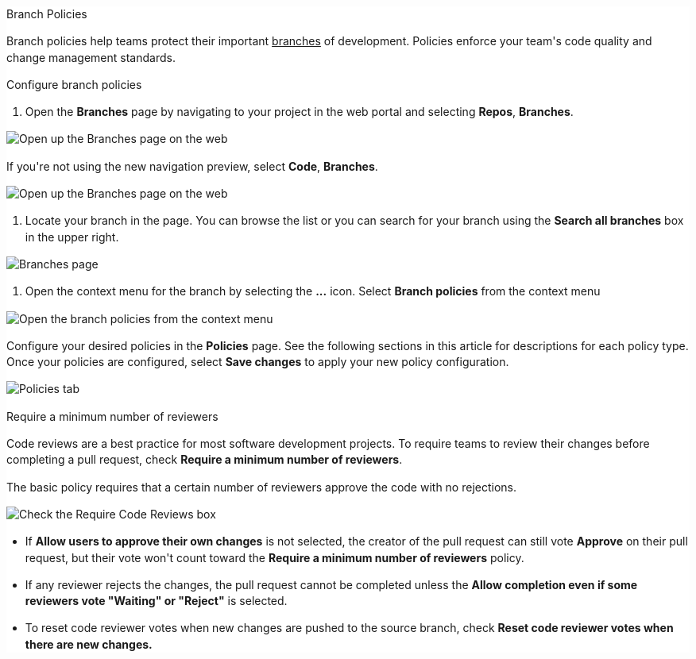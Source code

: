 Branch Policies

Branch policies help teams protect their important
[branches](https://docs.microsoft.com/en-us/azure/devops/repos/git/branches?view=vsts)
of development. Policies enforce your team's code quality and change management
standards.

Configure branch policies

1.  Open the **Branches** page by navigating to your project in the web portal
    and selecting **Repos**, **Branches**.

![Open up the Branches page on the web](media/84e868212eafd9d75c5e5319bc3bfd72.png)

If you're not using the new navigation preview, select **Code**, **Branches**.

![Open up the Branches page on the web](media/afe5a18f726865552be05ea8e20b0d33.png)

1.  Locate your branch in the page. You can browse the list or you can search
    for your branch using the **Search all branches** box in the upper right.

![Branches page](media/2eec21286197502b56ffc8b784fdac81.png)

1.  Open the context menu for the branch by selecting the **...** icon. Select
    **Branch policies** from the context menu

![Open the branch policies from the context menu](media/394083c72fea02c8883abfc33ebef38d.png)

Configure your desired policies in the **Policies** page. See the following
sections in this article for descriptions for each policy type. Once your
policies are configured, select **Save changes** to apply your new policy
configuration.

![Policies tab](media/e0785535f24e82565a1bec26b15c45e0.png)

Require a minimum number of reviewers

Code reviews are a best practice for most software development projects. To
require teams to review their changes before completing a pull request, check
**Require a minimum number of reviewers**.

The basic policy requires that a certain number of reviewers approve the code
with no rejections.

![Check the Require Code Reviews box](media/6825a8664513efdff0fcee5f270fe49f.png)

-   If **Allow users to approve their own changes** is not selected, the creator
    of the pull request can still vote **Approve** on their pull request, but
    their vote won't count toward the **Require a minimum number of reviewers**
    policy.

-   If any reviewer rejects the changes, the pull request cannot be completed
    unless the **Allow completion even if some reviewers vote "Waiting" or
    "Reject"** is selected.

-   To reset code reviewer votes when new changes are pushed to the source
    branch, check **Reset code reviewer votes when there are new changes.**
